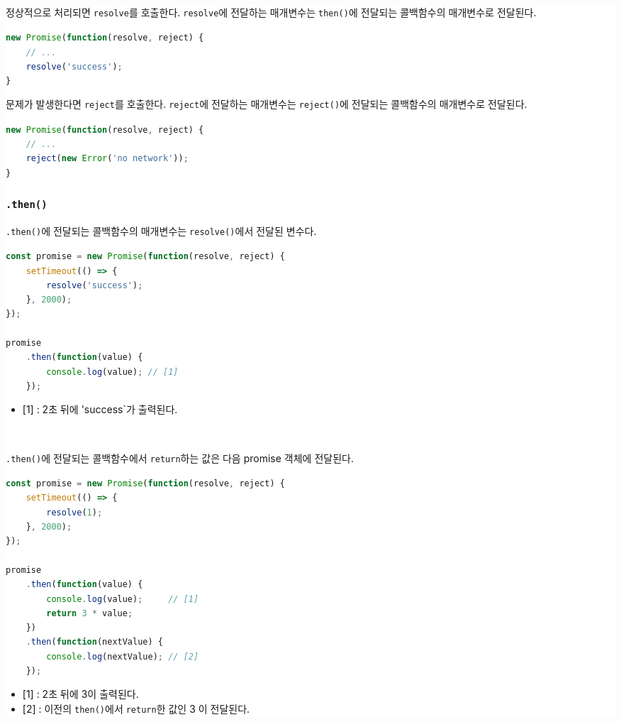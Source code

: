 정상적으로 처리되면 `resolve`를 호출한다. `resolve`에 전달하는 매개변수는 `then()`에 전달되는 콜백함수의 매개변수로 전달된다.
```js
new Promise(function(resolve, reject) {
    // ...
    resolve('success'); 
}
```

문제가 발생한다면 `reject`를 호출한다. `reject`에 전달하는 매개변수는 `reject()`에 전달되는 콜백함수의 매개변수로 전달된다. 
```js
new Promise(function(resolve, reject) {
    // ...
    reject(new Error('no network'));
}
```

### `.then()`
`.then()`에 전달되는 콜백함수의 매개변수는 `resolve()`에서 전달된 변수다. 
```js
const promise = new Promise(function(resolve, reject) {
    setTimeout(() => {
        resolve('success'); 
    }, 2000);
});

promise
    .then(function(value) {
        console.log(value); // [1]
    });
```
- [1] : 2초 뒤에 'success`가 출력된다.
<br>

`.then()`에 전달되는 콜백함수에서 `return`하는 값은 다음 promise 객체에 전달된다. 
```js
const promise = new Promise(function(resolve, reject) {
    setTimeout(() => {
        resolve(1); 
    }, 2000);
});

promise
    .then(function(value) {
        console.log(value);     // [1]
        return 3 * value;
    })
    .then(function(nextValue) { 
        console.log(nextValue); // [2]
    });
```
- [1] : 2초 뒤에 3이 출력된다.
- [2] : 이전의 `then()`에서 `return`한 값인 3 이 전달된다.

